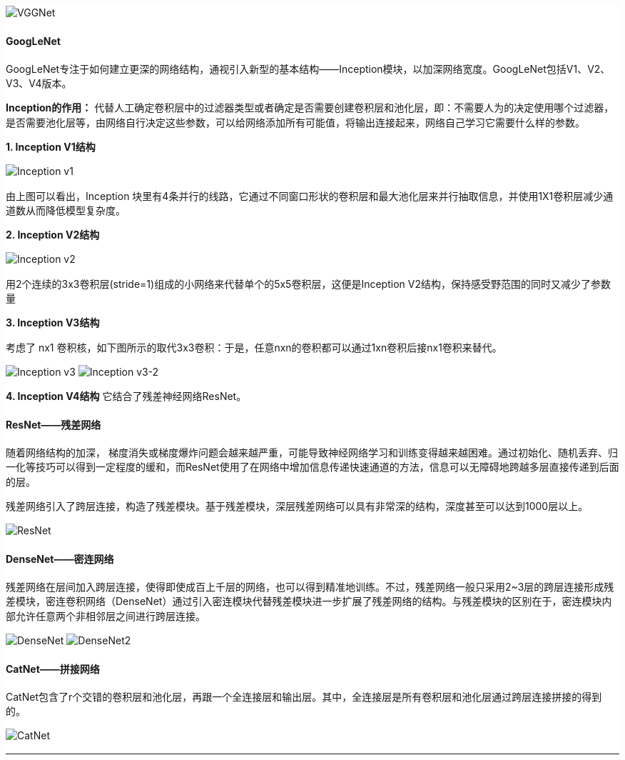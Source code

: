 <img width="50%" alt="VGGNet" src="https://i.loli.net/2020/03/23/GXiz8tcIZmHfRaM.jpg"/>

#### GoogLeNet
GoogLeNet专注于如何建立更深的网络结构，通视引入新型的基本结构——Inception模块，以加深网络宽度。GoogLeNet包括V1、V2、V3、V4版本。

**Inception的作用：** 代替人工确定卷积层中的过滤器类型或者确定是否需要创建卷积层和池化层，即：不需要人为的决定使用哪个过滤器，是否需要池化层等，由网络自行决定这些参数，可以给网络添加所有可能值，将输出连接起来，网络自己学习它需要什么样的参数。

**1. Inception V1结构**

<img width="50%" alt="Inception v1" src="https://i.loli.net/2020/03/23/YzK3WBeIwZROaVy.jpg"/>

由上图可以看出，Inception 块里有4条并行的线路，它通过不同窗口形状的卷积层和最大池化层来并行抽取信息，并使用1X1卷积层减少通道数从而降低模型复杂度。

**2. Inception V2结构**

<img width="40%" alt="Inception v2" src="https://i.loli.net/2020/03/23/8MEfPrFHmaWiUO9.jpg"/>

用2个连续的3x3卷积层(stride=1)组成的小网络来代替单个的5x5卷积层，这便是Inception V2结构，保持感受野范围的同时又减少了参数量

**3. Inception V3结构**

考虑了 nx1 卷积核，如下图所示的取代3x3卷积：于是，任意nxn的卷积都可以通过1xn卷积后接nx1卷积来替代。

<img width="60%" alt="Inception v3" src="https://i.loli.net/2020/03/23/Vg3MxciEzeQCDqU.jpg"/>

<img width="60%" alt="Inception v3-2" src="https://i.loli.net/2020/03/23/jpGdJlD7NWFH5o8.jpg"/>

**4. Inception V4结构**
它结合了残差神经网络ResNet。

#### ResNet——残差网络
随着网络结构的加深， 梯度消失或梯度爆炸问题会越来越严重，可能导致神经网络学习和训练变得越来越困难。通过初始化、随机丢弃、归一化等技巧可以得到一定程度的缓和，而ResNet使用了在网络中增加信息传递快速通道的方法，信息可以无障碍地跨越多层直接传递到后面的层。

残差网络引入了跨层连接，构造了残差模块。基于残差模块，深层残差网络可以具有非常深的结构，深度甚至可以达到1000层以上。

<img width="30%" alt="ResNet" src="https://i.loli.net/2020/03/23/tisQ4Tep2mVohjI.jpg"/>

#### DenseNet——密连网络
残差网络在层间加入跨层连接，使得即使成百上千层的网络，也可以得到精准地训练。不过，残差网络一般只采用2~3层的跨层连接形成残差模块，密连卷积网络（DenseNet）通过引入密连模块代替残差模块进一步扩展了残差网络的结构。与残差模块的区别在于，密连模块内部允许任意两个非相邻层之间进行跨层连接。

<img width="50%" alt="DenseNet" src="https://i.loli.net/2020/03/23/mU91kI2sqeA3hga.jpg"/>

<img width="50%" alt="DenseNet2" src="https://i.loli.net/2020/03/23/BKoIu2OG649eLWZ.jpg"/>

#### CatNet——拼接网络
CatNet包含了r个交错的卷积层和池化层，再跟一个全连接层和输出层。其中，全连接层是所有卷积层和池化层通过跨层连接拼接的得到的。

<img width="50%" alt="CatNet" src="https://i.loli.net/2020/03/23/2l54TnfwRahcM67.jpg"/>

---
